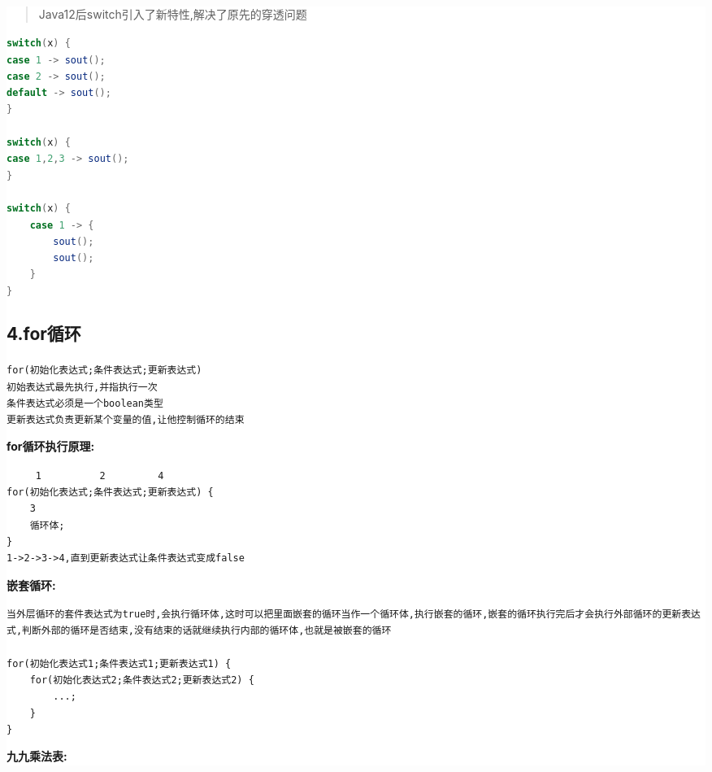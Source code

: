 >Java12后switch引入了新特性,解决了原先的穿透问题

```Java
switch(x) {
case 1 -> sout();
case 2 -> sout();
default -> sout();
}

switch(x) {
case 1,2,3 -> sout();
}

switch(x) {
	case 1 -> {
		sout();
		sout();
	}
}
```

## 4.for循环

```
for(初始化表达式;条件表达式;更新表达式)
初始表达式最先执行,并指执行一次
条件表达式必须是一个boolean类型
更新表达式负责更新某个变量的值,让他控制循环的结束
```

**for循环执行原理:**

```
     1          2         4
for(初始化表达式;条件表达式;更新表达式) {
	3
	循环体;
}
1->2->3->4,直到更新表达式让条件表达式变成false
```

**嵌套循环:**

```
当外层循环的套件表达式为true时,会执行循环体,这时可以把里面嵌套的循环当作一个循环体,执行嵌套的循环,嵌套的循环执行完后才会执行外部循环的更新表达式,判断外部的循环是否结束,没有结束的话就继续执行内部的循环体,也就是被嵌套的循环

for(初始化表达式1;条件表达式1;更新表达式1) {
	for(初始化表达式2;条件表达式2;更新表达式2) {
		...;
	}
}
```

**九九乘法表:**
